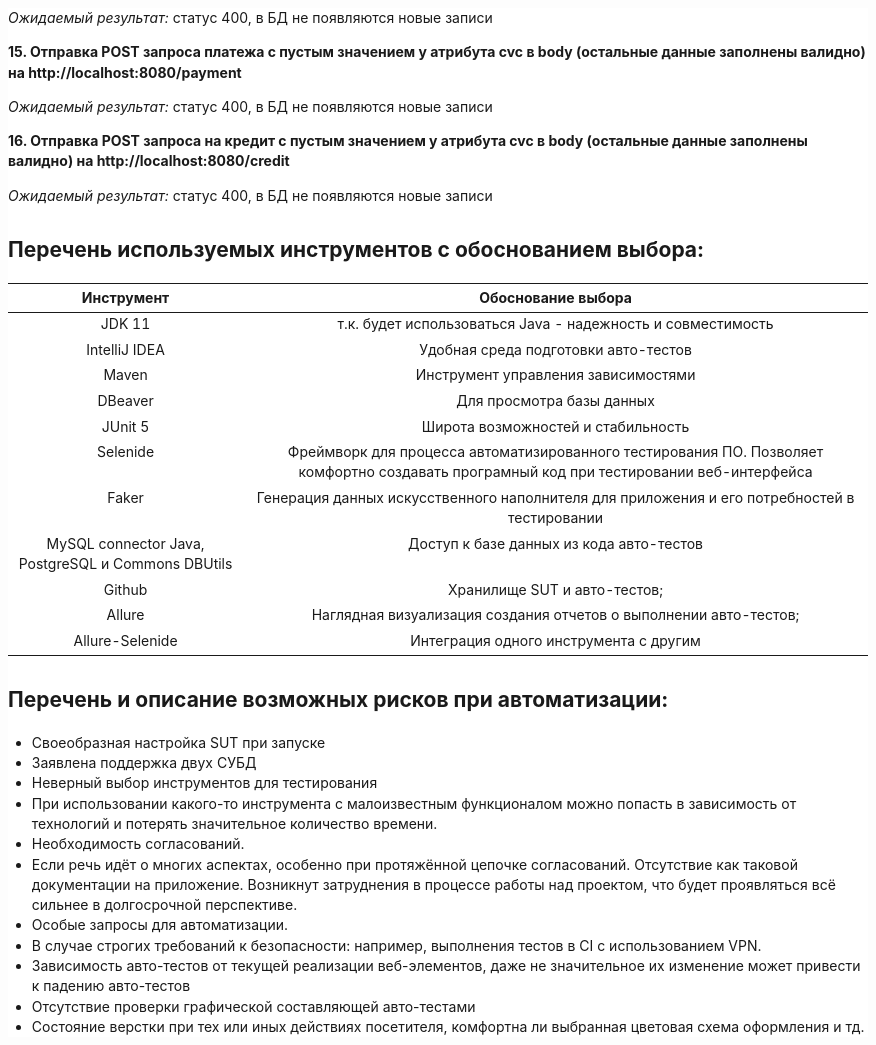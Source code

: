 *Ожидаемый результат:* статус 400, в БД не появляются новые записи

**15. Отправка POST запроса платежа с пустым значением у атрибута cvc в body (остальные данные заполнены валидно) на http://localhost:8080/payment**

*Ожидаемый результат:* статус 400, в БД не появляются новые записи

**16. Отправка POST запроса на кредит с пустым значением у атрибута cvc в body (остальные данные заполнены валидно) на http://localhost:8080/credit**

*Ожидаемый результат:* статус 400, в БД не появляются новые записи

## Перечень используемых инструментов с обоснованием выбора:
|                   **Инструмент**                   | **Обоснование выбора** |
|:--------------------------------------------------:| :---: |
|                       JDK 11                       |т.к. будет использоваться Java - надежность и совместимость |
|                   IntelliJ IDEA                    | Удобная среда подготовки авто-тестов|
|                       Maven                        | Инструмент управления зависимостями|
|                      DBeaver                       | Для просмотра базы данных|
|                      JUnit 5                       |  Широта возможностей и стабильность|
|                      Selenide                      | Фреймворк для процесса автоматизированного тестирования ПО. Позволяет комфортно создавать програмный код при тестировании веб-интерфейса|
|                       Faker                        | Генерация данных искусственного наполнителя для приложения и его потребностей в тестировании|
| MySQL connector Java, PostgreSQL и Commons DBUtils | Доступ к базе данных из кода авто-тестов|
|                       Github                       |  Хранилище SUT и авто-тестов;
|                       Allure                       | Наглядная визуализация создания отчетов о выполнении авто-тестов;
|                  Allure-Selenide                   |Интеграция одного инструмента с другим|

## Перечень и описание возможных рисков при автоматизации:

- Своеобразная настройка SUT при запуске
- Заявлена поддержка двух СУБД
- Неверный выбор инструментов для тестирования
- При использовании какого-то инструмента с малоизвестным функционалом можно попасть в зависимость от технологий и потерять значительное количество времени.
- Необходимость согласований.
- Если речь идёт о многих аспектах, особенно при протяжённой цепочке согласований. Отсутствие как таковой документации на приложение. Возникнут затруднения в процессе работы над проектом, что будет проявляться всё сильнее в долгосрочной перспективе.
- Особые запросы для автоматизации.
- В случае строгих требований к безопасности: например, выполнения тестов в CI с использованием VPN.
- Зависимость авто-тестов от текущей реализации веб-элементов, даже не значительное их изменение может привести к падению авто-тестов
- Отсутствие проверки графической составляющей авто-тестами
- Состояние верстки при тех или иных действиях посетителя, комфортна ли выбранная цветовая схема оформления и тд.
